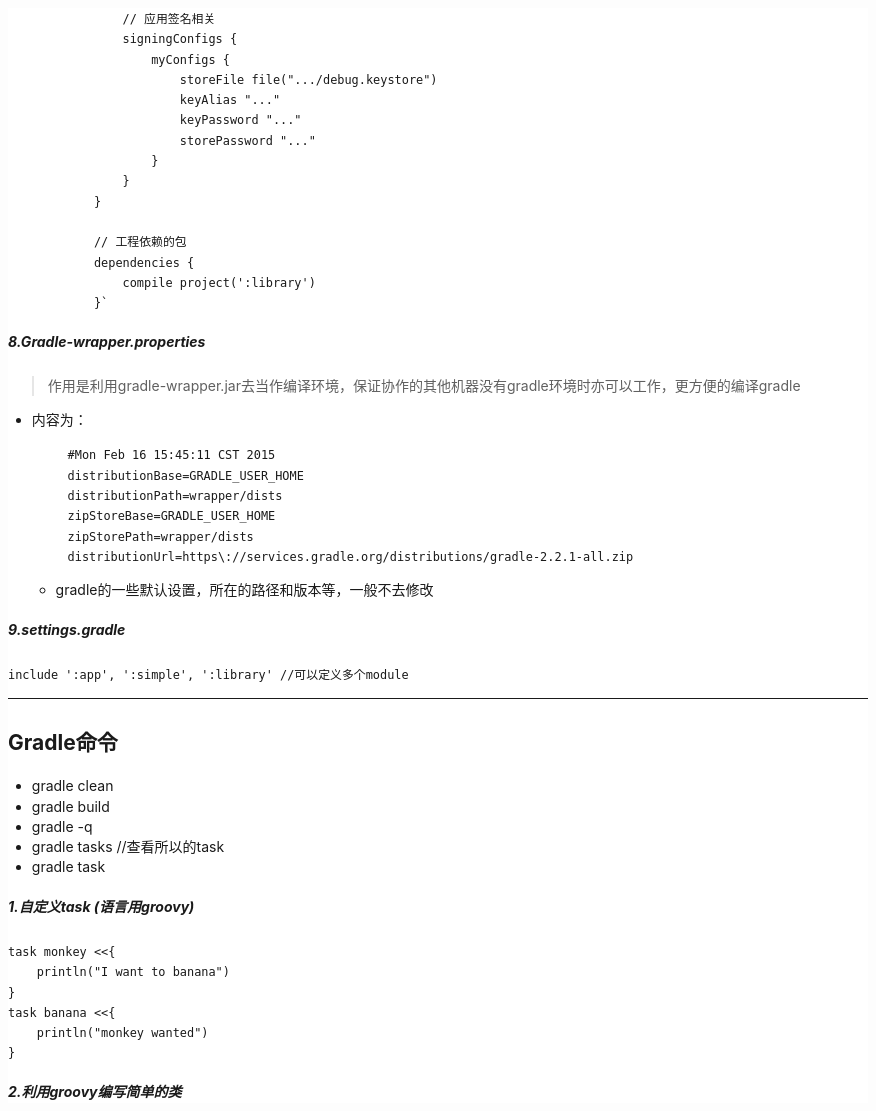 					// 应用签名相关
				    signingConfigs {
				        myConfigs {
				            storeFile file(".../debug.keystore")
				            keyAlias "..."
				            keyPassword "..."
				            storePassword "..."
				        }
				    }
				}
				
				// 工程依赖的包
				dependencies {
				    compile project(':library')
				}`


##### 8.Gradle-wrapper.properties

> 作用是利用gradle-wrapper.jar去当作编译环境，保证协作的其他机器没有gradle环境时亦可以工作，更方便的编译gradle

 * 内容为：

 			#Mon Feb 16 15:45:11 CST 2015
			distributionBase=GRADLE_USER_HOME
			distributionPath=wrapper/dists
			zipStoreBase=GRADLE_USER_HOME
			zipStorePath=wrapper/dists
			distributionUrl=https\://services.gradle.org/distributions/gradle-2.2.1-all.zip

	* gradle的一些默认设置，所在的路径和版本等，一般不去修改

##### 9.settings.gradle

	include ':app', ':simple', ':library' //可以定义多个module

---

## Gradle命令
* gradle clean
* gradle build
* gradle -q <task name>
* gradle tasks	//查看所以的task
* gradle task

##### 1.自定义task (*语言用groovy*)

	task monkey <<{
		println("I want to banana")
	}
	task banana <<{
		println("monkey wanted")
	}

##### 2.利用groovy编写简单的类
